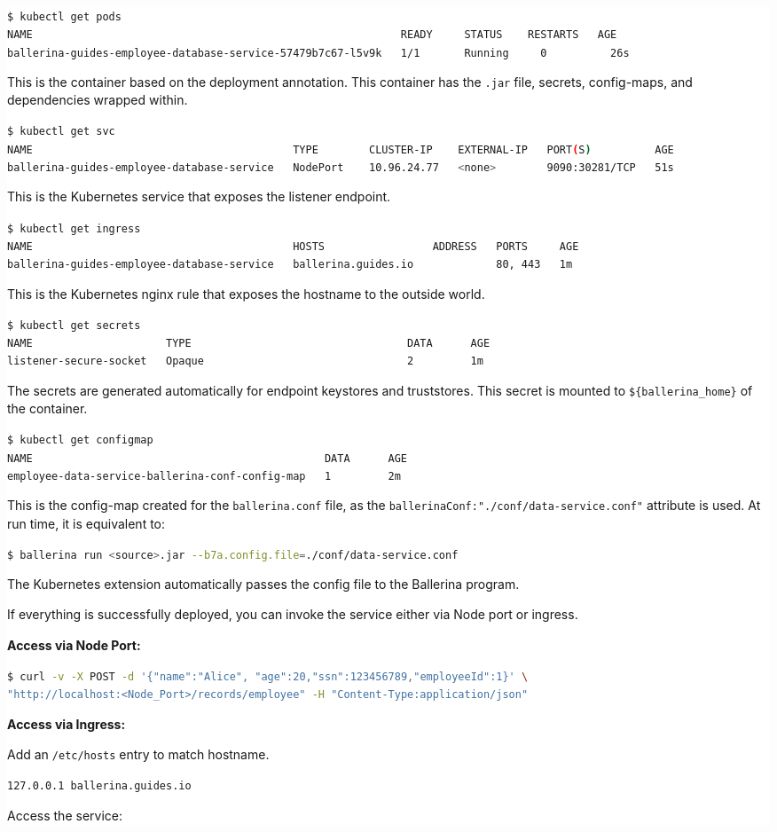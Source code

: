 ```bash
$ kubectl get pods
NAME                                                          READY     STATUS    RESTARTS   AGE
ballerina-guides-employee-database-service-57479b7c67-l5v9k   1/1       Running     0          26s
```
This is the container based on the deployment annotation. This container has the `.jar` file, secrets, config-maps, and dependencies wrapped within. 

```bash
$ kubectl get svc
NAME                                         TYPE        CLUSTER-IP    EXTERNAL-IP   PORT(S)          AGE
ballerina-guides-employee-database-service   NodePort    10.96.24.77   <none>        9090:30281/TCP   51s
```
This is the Kubernetes service that exposes the listener endpoint.

```bash
$ kubectl get ingress
NAME                                         HOSTS                 ADDRESS   PORTS     AGE
ballerina-guides-employee-database-service   ballerina.guides.io             80, 443   1m
```
This is the Kubernetes nginx rule that exposes the hostname to the outside world.

```bash
$ kubectl get secrets
NAME                     TYPE                                  DATA      AGE
listener-secure-socket   Opaque                                2         1m
```
The secrets are generated automatically for endpoint keystores and truststores. This secret is mounted to `${ballerina_home}` of the container.

```bash
$ kubectl get configmap
NAME                                              DATA      AGE
employee-data-service-ballerina-conf-config-map   1         2m
```
This is the config-map created for the `ballerina.conf` file, as the `ballerinaConf:"./conf/data-service.conf"` attribute is used. At run time, it is equivalent to:
```bash
$ ballerina run <source>.jar --b7a.config.file=./conf/data-service.conf 
```
The Kubernetes extension automatically passes the config file to the Ballerina program.

If everything is successfully deployed, you can invoke the service either via Node port or ingress.

**Access via Node Port:**
```bash
$ curl -v -X POST -d '{"name":"Alice", "age":20,"ssn":123456789,"employeeId":1}' \
"http://localhost:<Node_Port>/records/employee" -H "Content-Type:application/json" 
```

**Access via Ingress:**

Add an `/etc/hosts` entry to match hostname.

```bash
127.0.0.1 ballerina.guides.io
```
Access the service:
